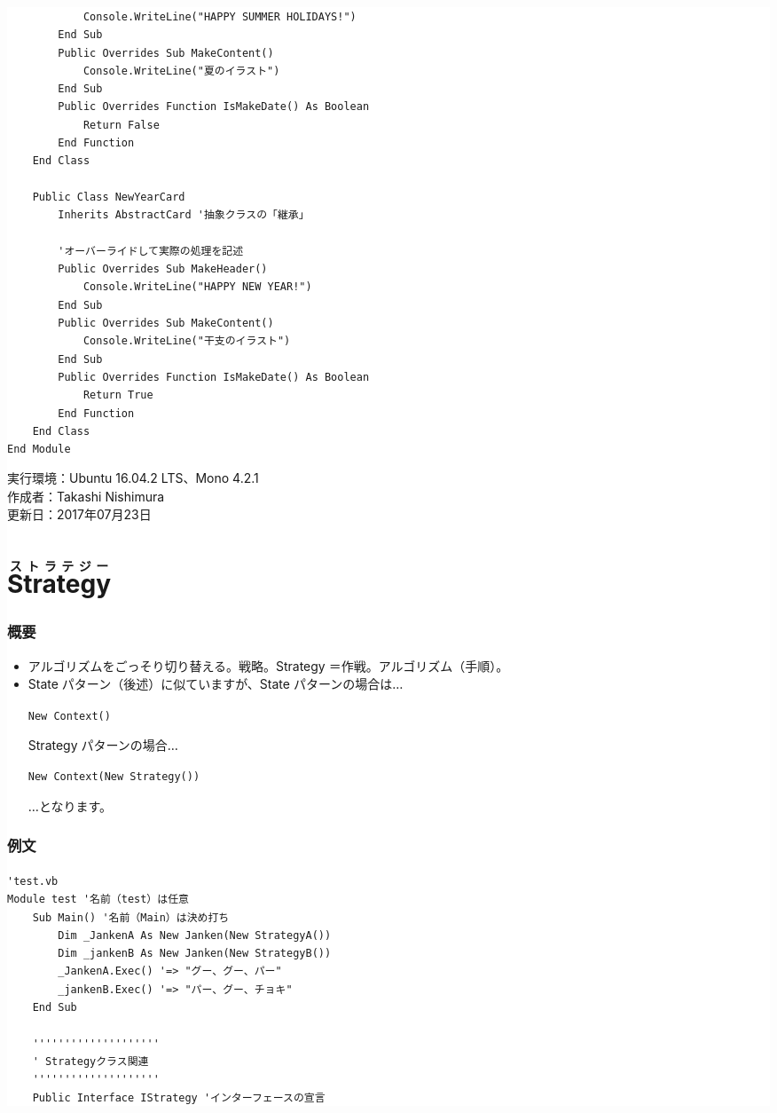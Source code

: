 ```
            Console.WriteLine("HAPPY SUMMER HOLIDAYS!")
        End Sub
        Public Overrides Sub MakeContent()
            Console.WriteLine("夏のイラスト")
        End Sub
        Public Overrides Function IsMakeDate() As Boolean
            Return False
        End Function
    End Class

    Public Class NewYearCard
        Inherits AbstractCard '抽象クラスの「継承」

        'オーバーライドして実際の処理を記述
        Public Overrides Sub MakeHeader()
            Console.WriteLine("HAPPY NEW YEAR!")
        End Sub
        Public Overrides Sub MakeContent()
            Console.WriteLine("干支のイラスト")
        End Sub
        Public Overrides Function IsMakeDate() As Boolean
            Return True
        End Function
    End Class
End Module
```

実行環境：Ubuntu 16.04.2 LTS、Mono 4.2.1  
作成者：Takashi Nishimura  
更新日：2017年07月23日


<a name="Strategy"></a>
# <b><ruby>Strategy<rt>ストラテジー</rt></ruby></b>

### 概要
* アルゴリズムをごっそり切り替える。戦略。Strategy ＝作戦。アルゴリズム（手順）。
* State パターン（後述）に似ていますが、State パターンの場合は…
    ```
    New Context()
    ```
    Strategy パターンの場合…
    ```
    New Context(New Strategy())
    ```
    …となります。

### 例文
```
'test.vb
Module test '名前（test）は任意
    Sub Main() '名前（Main）は決め打ち
        Dim _JankenA As New Janken(New StrategyA())
        Dim _jankenB As New Janken(New StrategyB())
        _JankenA.Exec() '=> "グー、グー、パー"
        _jankenB.Exec() '=> "パー、グー、チョキ"
    End Sub

    ''''''''''''''''''''
    ' Strategyクラス関連
    ''''''''''''''''''''
    Public Interface IStrategy 'インターフェースの宣言
```